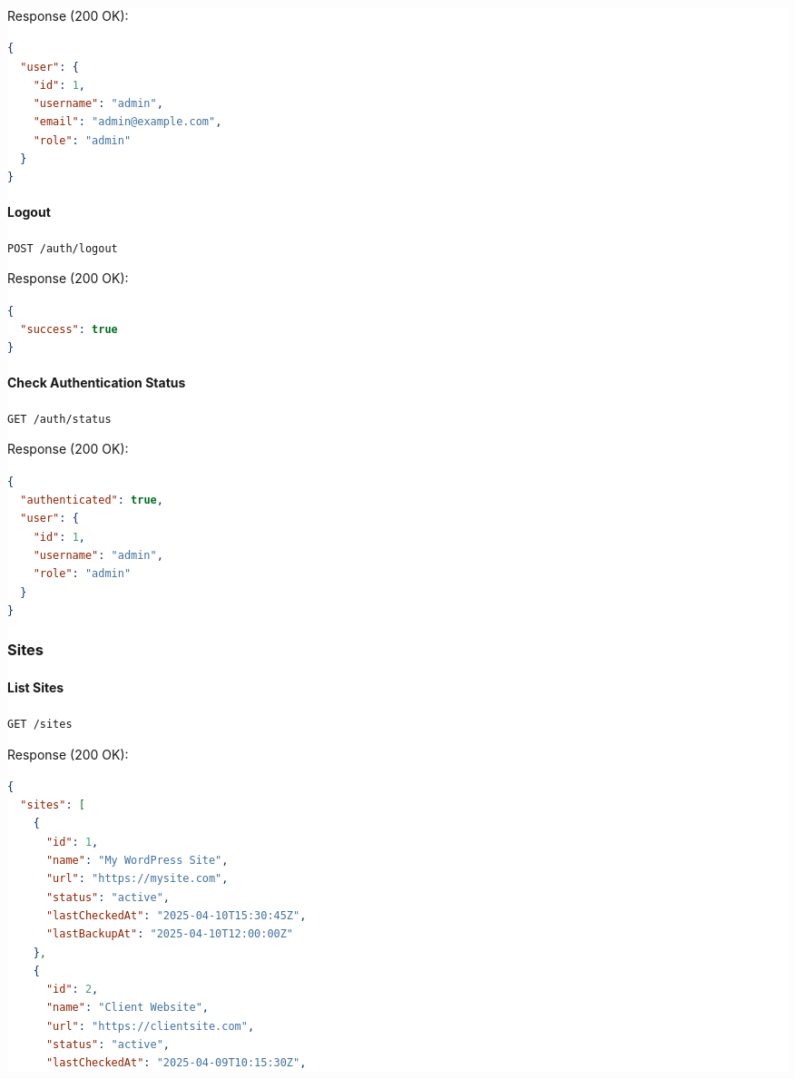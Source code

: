 Response (200 OK):
```json
{
  "user": {
    "id": 1,
    "username": "admin",
    "email": "admin@example.com",
    "role": "admin"
  }
}
```

#### Logout

```
POST /auth/logout
```

Response (200 OK):
```json
{
  "success": true
}
```

#### Check Authentication Status

```
GET /auth/status
```

Response (200 OK):
```json
{
  "authenticated": true,
  "user": {
    "id": 1,
    "username": "admin",
    "role": "admin"
  }
}
```

### Sites

#### List Sites

```
GET /sites
```

Response (200 OK):
```json
{
  "sites": [
    {
      "id": 1,
      "name": "My WordPress Site",
      "url": "https://mysite.com",
      "status": "active",
      "lastCheckedAt": "2025-04-10T15:30:45Z",
      "lastBackupAt": "2025-04-10T12:00:00Z"
    },
    {
      "id": 2,
      "name": "Client Website",
      "url": "https://clientsite.com",
      "status": "active",
      "lastCheckedAt": "2025-04-09T10:15:30Z",
```
